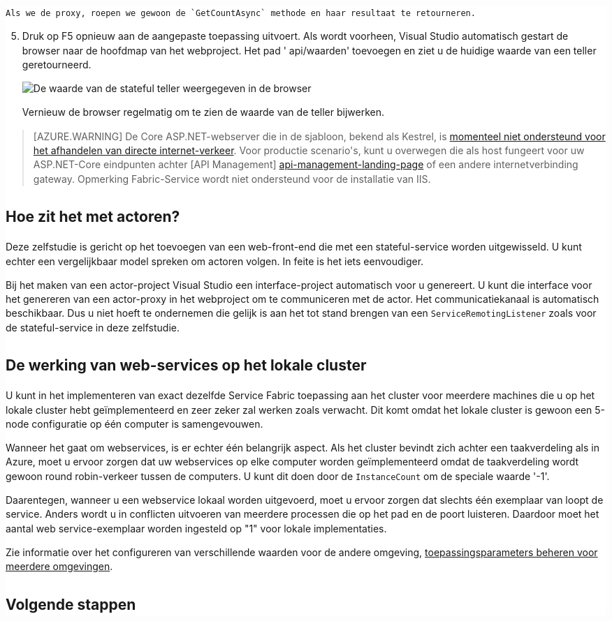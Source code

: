     Als we de proxy, roepen we gewoon de `GetCountAsync` methode en haar resultaat te retourneren.

5. Druk op F5 opnieuw aan de aangepaste toepassing uitvoert. Als wordt voorheen, Visual Studio automatisch gestart de browser naar de hoofdmap van het webproject. Het pad ' api/waarden' toevoegen en ziet u de huidige waarde van een teller geretourneerd.

    ![De waarde van de stateful teller weergegeven in de browser][browser-aspnet-counter-value]

    Vernieuw de browser regelmatig om te zien de waarde van de teller bijwerken.


>[AZURE.WARNING] De Core ASP.NET-webserver die in de sjabloon, bekend als Kestrel, is [momenteel niet ondersteund voor het afhandelen van directe internet-verkeer](https://docs.asp.net/en/latest/fundamentals/servers.html#kestrel). Voor productie scenario's, kunt u overwegen die als host fungeert voor uw ASP.NET-Core eindpunten achter [API Management] [ api-management-landing-page] of een andere internetverbinding gateway. Opmerking Fabric-Service wordt niet ondersteund voor de installatie van IIS.


## <a name="what-about-actors"></a>Hoe zit het met actoren?

Deze zelfstudie is gericht op het toevoegen van een web-front-end die met een stateful-service worden uitgewisseld. U kunt echter een vergelijkbaar model spreken om actoren volgen. In feite is het iets eenvoudiger.

Bij het maken van een actor-project Visual Studio een interface-project automatisch voor u genereert. U kunt die interface voor het genereren van een actor-proxy in het webproject om te communiceren met de actor. Het communicatiekanaal is automatisch beschikbaar. Dus u niet hoeft te ondernemen die gelijk is aan het tot stand brengen van een `ServiceRemotingListener` zoals voor de stateful-service in deze zelfstudie.

## <a name="how-web-services-work-on-your-local-cluster"></a>De werking van web-services op het lokale cluster

U kunt in het implementeren van exact dezelfde Service Fabric toepassing aan het cluster voor meerdere machines die u op het lokale cluster hebt geïmplementeerd en zeer zeker zal werken zoals verwacht. Dit komt omdat het lokale cluster is gewoon een 5-node configuratie op één computer is samengevouwen.

Wanneer het gaat om webservices, is er echter één belangrijk aspect. Als het cluster bevindt zich achter een taakverdeling als in Azure, moet u ervoor zorgen dat uw webservices op elke computer worden geïmplementeerd omdat de taakverdeling wordt gewoon round robin-verkeer tussen de computers. U kunt dit doen door de `InstanceCount` om de speciale waarde '-1'.

Daarentegen, wanneer u een webservice lokaal worden uitgevoerd, moet u ervoor zorgen dat slechts één exemplaar van loopt de service. Anders wordt u in conflicten uitvoeren van meerdere processen die op het pad en de poort luisteren. Daardoor moet het aantal web service-exemplaar worden ingesteld op "1" voor lokale implementaties.

Zie informatie over het configureren van verschillende waarden voor de andere omgeving, [toepassingsparameters beheren voor meerdere omgevingen](service-fabric-manage-multiple-environment-app-configuration.md).

## <a name="next-steps"></a>Volgende stappen


[vs-add-new-service]: ./media/service-fabric-add-a-web-frontend/vs-add-new-service.png
[vs-new-service-dialog]: ./media/service-fabric-add-a-web-frontend/vs-new-service-dialog.png
[vs-new-aspnet-project-dialog]: ./media/service-fabric-add-a-web-frontend/vs-new-aspnet-project-dialog.png
[browser-aspnet-template-values]: ./media/service-fabric-add-a-web-frontend/browser-aspnet-template-values.png
[vs-add-class-library-project]: ./media/service-fabric-add-a-web-frontend/vs-add-class-library-project.png
[vs-add-class-library-reference]: ./media/service-fabric-add-a-web-frontend/vs-add-class-library-reference.png
[vs-services-nuget-package]: ./media/service-fabric-add-a-web-frontend/vs-services-nuget-package.png
[browser-aspnet-counter-value]: ./media/service-fabric-add-a-web-frontend/browser-aspnet-counter-value.png
[vs-configuration-manager]: ./media/service-fabric-add-a-web-frontend/vs-configuration-manager.png
[vs-create-platform]: ./media/service-fabric-add-a-web-frontend/vs-create-platform.png
[dotnetcore-install]: https://www.microsoft.com/net/core#windows
[api-management-landing-page]: https://azure.microsoft.com/en-us/services/api-management/